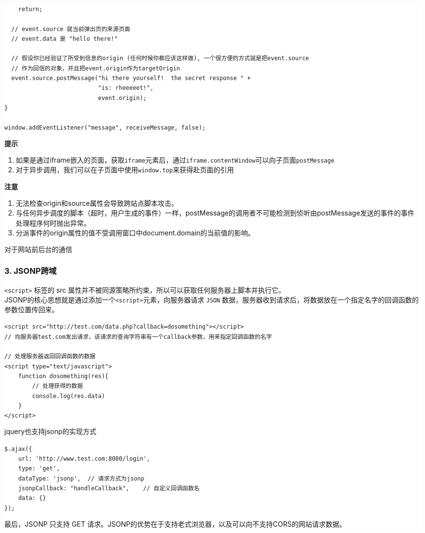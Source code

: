 ```html
    return;

  // event.source 就当前弹出页的来源页面
  // event.data 是 "hello there!"

  // 假设你已经验证了所受到信息的origin (任何时候你都应该这样做), 一个很方便的方式就是把event.source
  // 作为回信的对象，并且把event.origin作为targetOrigin
  event.source.postMessage("hi there yourself!  the secret response " +
                           "is: rheeeeet!",
                           event.origin);
}

window.addEventListener("message", receiveMessage, false);
```
**提示**
1. 如果是通过iframe嵌入的页面，获取`iframe`元素后，通过`iframe.contentWindow`可以向子页面`postMessage`
2. 对于异步调用，我们可以在子页面中使用`window.top`来获得赴页面的引用

**注意**
1. 无法检查origin和source属性会导致跨站点脚本攻击。
2. 与任何异步调度的脚本（超时，用户生成的事件）一样，postMessage的调用者不可能检测到侦听由postMessage发送的事件的事件处理程序何时抛出异常。
3. 分派事件的origin属性的值不受调用窗口中document.domain的当前值的影响。

对于网站前后台的通信

### 3. JSONP跨域

`<script>` 标签的 src 属性并不被同源策略所约束，所以可以获取任何服务器上脚本并执行它。  
JSONP的核心思想就是通过添加一个`<script>`元素，向服务器请求 `JSON` 数据，服务器收到请求后，将数据放在一个指定名字的回调函数的参数位置传回来。

```
<script src="http://test.com/data.php?callback=dosomething"></script>
// 向服务器test.com发出请求，该请求的查询字符串有一个callback参数，用来指定回调函数的名字
 
// 处理服务器返回回调函数的数据
<script type="text/javascript">
    function dosomething(res){
        // 处理获得的数据
        console.log(res.data)
    }
</script>
```
jquery也支持jsonp的实现方式
```
$.ajax({
    url: 'http://www.test.com:8080/login',
    type: 'get',
    dataType: 'jsonp',  // 请求方式为jsonp
    jsonpCallback: "handleCallback",    // 自定义回调函数名
    data: {}
});
```
最后，JSONP 只支持 GET 请求。JSONP的优势在于支持老式浏览器，以及可以向不支持CORS的网站请求数据。
